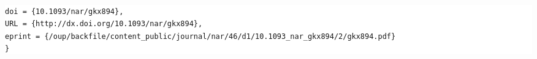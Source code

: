 ```
doi = {10.1093/nar/gkx894},
URL = {http://dx.doi.org/10.1093/nar/gkx894},
eprint = {/oup/backfile/content_public/journal/nar/46/d1/10.1093_nar_gkx894/2/gkx894.pdf}
}
```
